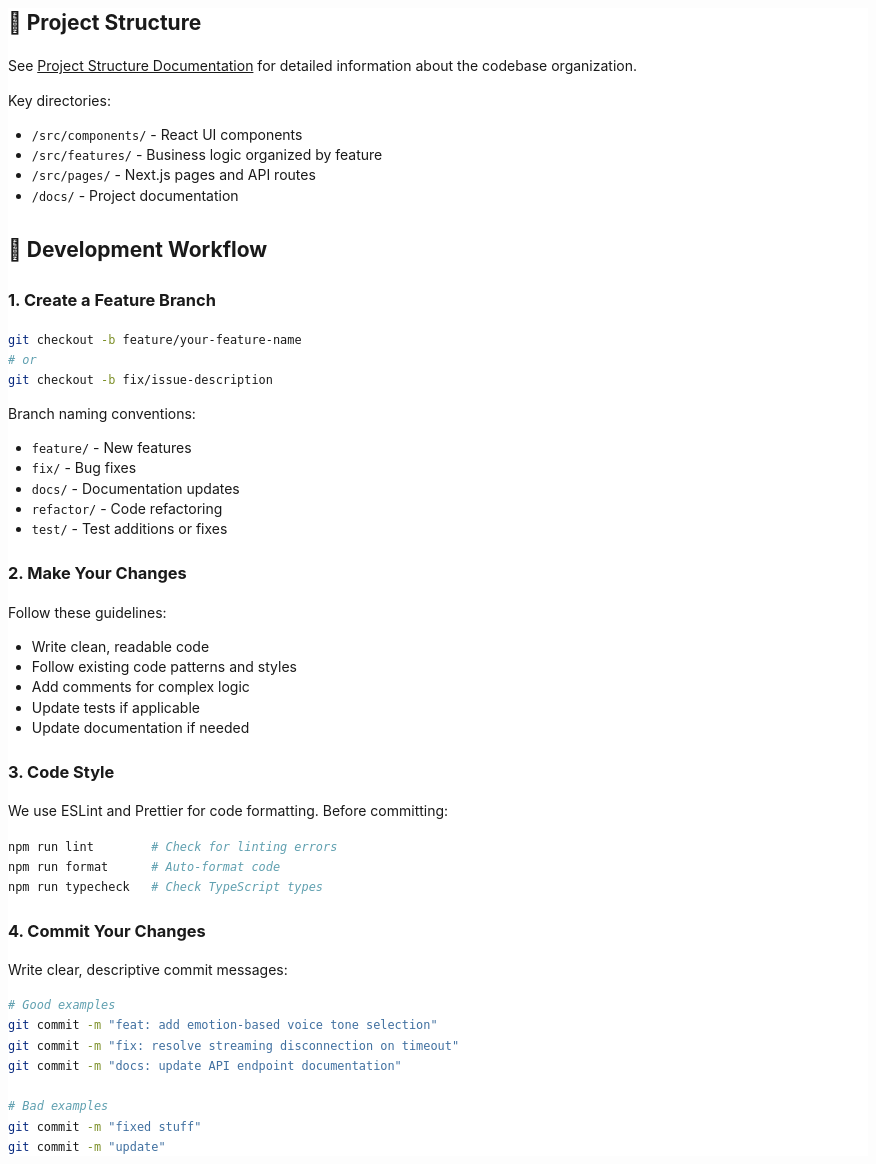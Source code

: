 ## 📁 Project Structure

See [Project Structure Documentation](./docs/developer/project-structure.md) for detailed information about the codebase organization.

Key directories:
- `/src/components/` - React UI components
- `/src/features/` - Business logic organized by feature
- `/src/pages/` - Next.js pages and API routes
- `/docs/` - Project documentation

## 🔧 Development Workflow

### 1. Create a Feature Branch

```bash
git checkout -b feature/your-feature-name
# or
git checkout -b fix/issue-description
```

Branch naming conventions:
- `feature/` - New features
- `fix/` - Bug fixes
- `docs/` - Documentation updates
- `refactor/` - Code refactoring
- `test/` - Test additions or fixes

### 2. Make Your Changes

Follow these guidelines:
- Write clean, readable code
- Follow existing code patterns and styles
- Add comments for complex logic
- Update tests if applicable
- Update documentation if needed

### 3. Code Style

We use ESLint and Prettier for code formatting. Before committing:

```bash
npm run lint        # Check for linting errors
npm run format      # Auto-format code
npm run typecheck   # Check TypeScript types
```

### 4. Commit Your Changes

Write clear, descriptive commit messages:

```bash
# Good examples
git commit -m "feat: add emotion-based voice tone selection"
git commit -m "fix: resolve streaming disconnection on timeout"
git commit -m "docs: update API endpoint documentation"

# Bad examples
git commit -m "fixed stuff"
git commit -m "update"
```
